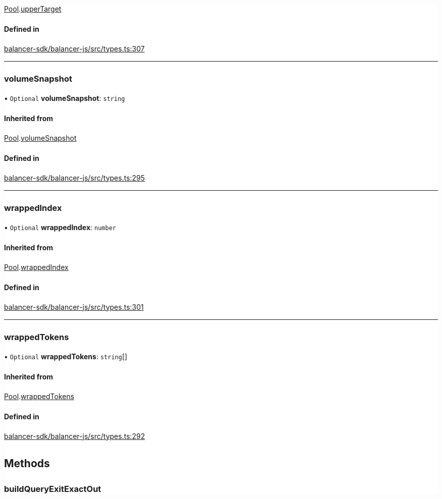 [Pool](Pool.md).[upperTarget](Pool.md#uppertarget)

#### Defined in

[balancer-sdk/balancer-js/src/types.ts:307](https://github.com/balancer-labs/balancer-sdk/blob/c094037b/balancer-js/src/types.ts#L307)

___

### volumeSnapshot

• `Optional` **volumeSnapshot**: `string`

#### Inherited from

[Pool](Pool.md).[volumeSnapshot](Pool.md#volumesnapshot)

#### Defined in

[balancer-sdk/balancer-js/src/types.ts:295](https://github.com/balancer-labs/balancer-sdk/blob/c094037b/balancer-js/src/types.ts#L295)

___

### wrappedIndex

• `Optional` **wrappedIndex**: `number`

#### Inherited from

[Pool](Pool.md).[wrappedIndex](Pool.md#wrappedindex)

#### Defined in

[balancer-sdk/balancer-js/src/types.ts:301](https://github.com/balancer-labs/balancer-sdk/blob/c094037b/balancer-js/src/types.ts#L301)

___

### wrappedTokens

• `Optional` **wrappedTokens**: `string`[]

#### Inherited from

[Pool](Pool.md).[wrappedTokens](Pool.md#wrappedtokens)

#### Defined in

[balancer-sdk/balancer-js/src/types.ts:292](https://github.com/balancer-labs/balancer-sdk/blob/c094037b/balancer-js/src/types.ts#L292)

## Methods

### buildQueryExitExactOut
